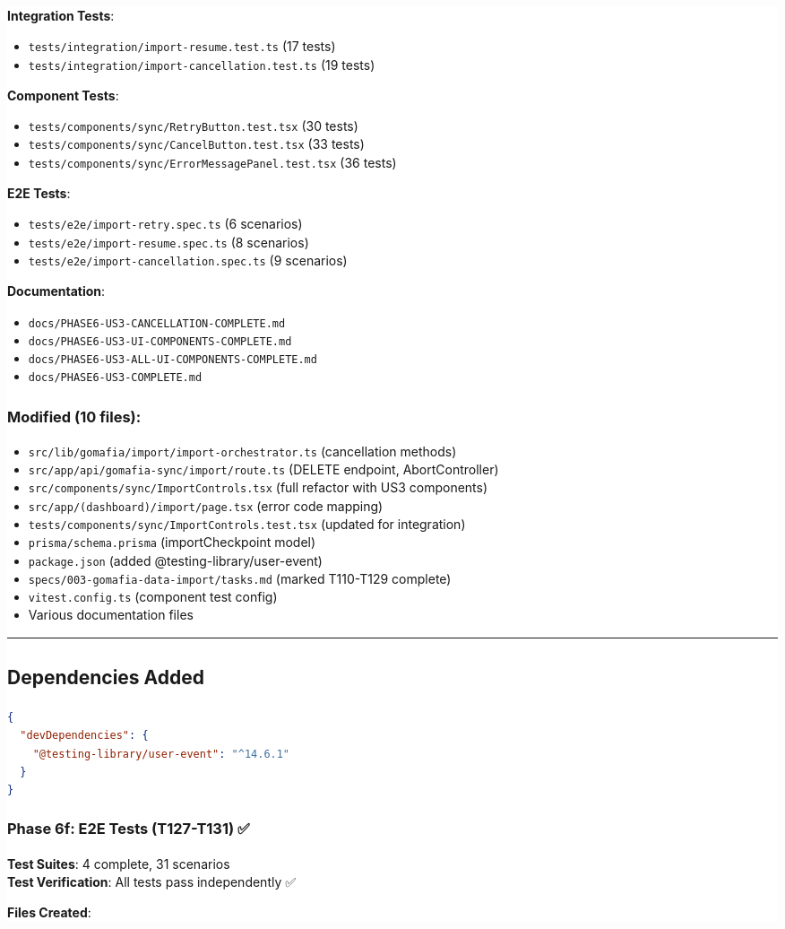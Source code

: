 **Integration Tests**:

- `tests/integration/import-resume.test.ts` (17 tests)
- `tests/integration/import-cancellation.test.ts` (19 tests)

**Component Tests**:

- `tests/components/sync/RetryButton.test.tsx` (30 tests)
- `tests/components/sync/CancelButton.test.tsx` (33 tests)
- `tests/components/sync/ErrorMessagePanel.test.tsx` (36 tests)

**E2E Tests**:

- `tests/e2e/import-retry.spec.ts` (6 scenarios)
- `tests/e2e/import-resume.spec.ts` (8 scenarios)
- `tests/e2e/import-cancellation.spec.ts` (9 scenarios)

**Documentation**:

- `docs/PHASE6-US3-CANCELLATION-COMPLETE.md`
- `docs/PHASE6-US3-UI-COMPONENTS-COMPLETE.md`
- `docs/PHASE6-US3-ALL-UI-COMPONENTS-COMPLETE.md`
- `docs/PHASE6-US3-COMPLETE.md`

### Modified (10 files):

- `src/lib/gomafia/import/import-orchestrator.ts` (cancellation methods)
- `src/app/api/gomafia-sync/import/route.ts` (DELETE endpoint, AbortController)
- `src/components/sync/ImportControls.tsx` (full refactor with US3 components)
- `src/app/(dashboard)/import/page.tsx` (error code mapping)
- `tests/components/sync/ImportControls.test.tsx` (updated for integration)
- `prisma/schema.prisma` (importCheckpoint model)
- `package.json` (added @testing-library/user-event)
- `specs/003-gomafia-data-import/tasks.md` (marked T110-T129 complete)
- `vitest.config.ts` (component test config)
- Various documentation files

---

## Dependencies Added

```json
{
  "devDependencies": {
    "@testing-library/user-event": "^14.6.1"
  }
}
```

### Phase 6f: E2E Tests (T127-T131) ✅

**Test Suites**: 4 complete, 31 scenarios  
**Test Verification**: All tests pass independently ✅

**Files Created**:
